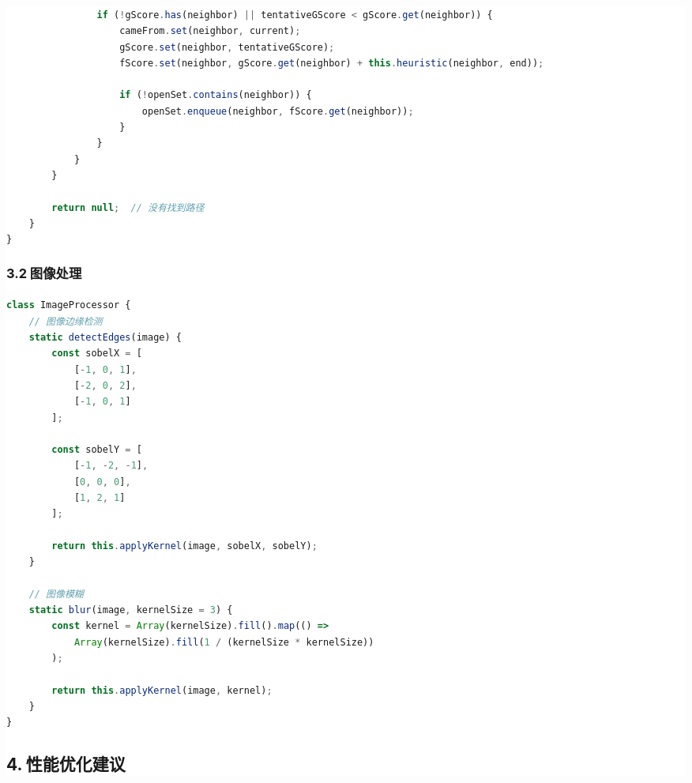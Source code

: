 ```javascript
                if (!gScore.has(neighbor) || tentativeGScore < gScore.get(neighbor)) {
                    cameFrom.set(neighbor, current);
                    gScore.set(neighbor, tentativeGScore);
                    fScore.set(neighbor, gScore.get(neighbor) + this.heuristic(neighbor, end));
                    
                    if (!openSet.contains(neighbor)) {
                        openSet.enqueue(neighbor, fScore.get(neighbor));
                    }
                }
            }
        }
        
        return null;  // 没有找到路径
    }
}
```

### 3.2 图像处理
```javascript
class ImageProcessor {
    // 图像边缘检测
    static detectEdges(image) {
        const sobelX = [
            [-1, 0, 1],
            [-2, 0, 2],
            [-1, 0, 1]
        ];
        
        const sobelY = [
            [-1, -2, -1],
            [0, 0, 0],
            [1, 2, 1]
        ];
        
        return this.applyKernel(image, sobelX, sobelY);
    }
    
    // 图像模糊
    static blur(image, kernelSize = 3) {
        const kernel = Array(kernelSize).fill().map(() => 
            Array(kernelSize).fill(1 / (kernelSize * kernelSize))
        );
        
        return this.applyKernel(image, kernel);
    }
}
```

## 4. 性能优化建议
